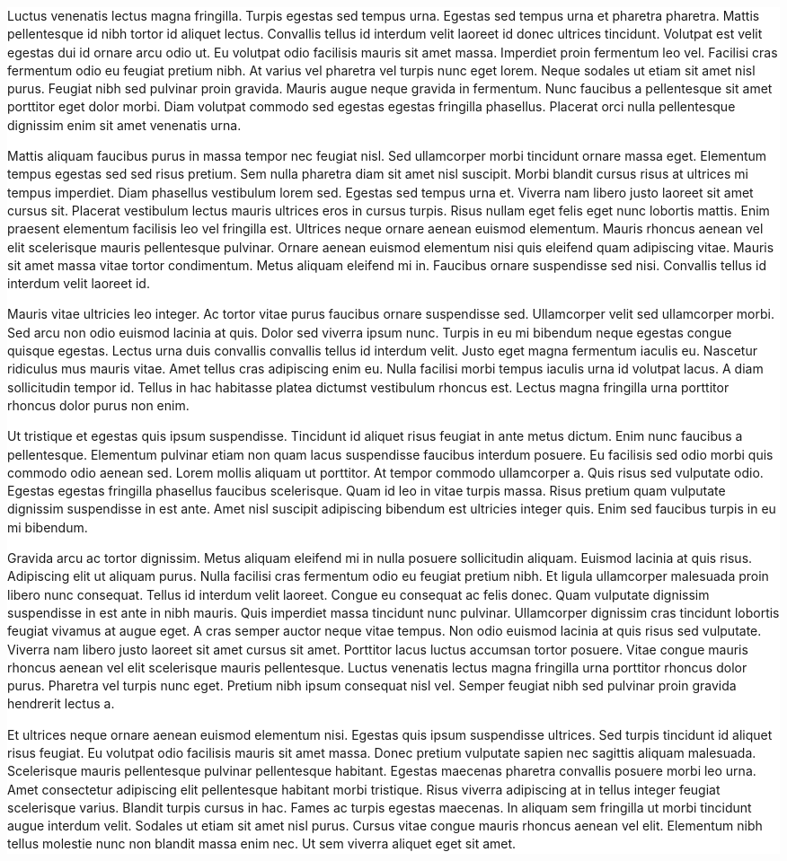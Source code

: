 Luctus venenatis lectus magna fringilla. Turpis egestas sed tempus urna. Egestas sed tempus urna et pharetra pharetra. Mattis pellentesque id nibh tortor id aliquet lectus. Convallis tellus id interdum velit laoreet id donec ultrices tincidunt. Volutpat est velit egestas dui id ornare arcu odio ut. Eu volutpat odio facilisis mauris sit amet massa. Imperdiet proin fermentum leo vel. Facilisi cras fermentum odio eu feugiat pretium nibh. At varius vel pharetra vel turpis nunc eget lorem. Neque sodales ut etiam sit amet nisl purus. Feugiat nibh sed pulvinar proin gravida. Mauris augue neque gravida in fermentum. Nunc faucibus a pellentesque sit amet porttitor eget dolor morbi. Diam volutpat commodo sed egestas egestas fringilla phasellus. Placerat orci nulla pellentesque dignissim enim sit amet venenatis urna.

Mattis aliquam faucibus purus in massa tempor nec feugiat nisl. Sed ullamcorper morbi tincidunt ornare massa eget. Elementum tempus egestas sed sed risus pretium. Sem nulla pharetra diam sit amet nisl suscipit. Morbi blandit cursus risus at ultrices mi tempus imperdiet. Diam phasellus vestibulum lorem sed. Egestas sed tempus urna et. Viverra nam libero justo laoreet sit amet cursus sit. Placerat vestibulum lectus mauris ultrices eros in cursus turpis. Risus nullam eget felis eget nunc lobortis mattis. Enim praesent elementum facilisis leo vel fringilla est. Ultrices neque ornare aenean euismod elementum. Mauris rhoncus aenean vel elit scelerisque mauris pellentesque pulvinar. Ornare aenean euismod elementum nisi quis eleifend quam adipiscing vitae. Mauris sit amet massa vitae tortor condimentum. Metus aliquam eleifend mi in. Faucibus ornare suspendisse sed nisi. Convallis tellus id interdum velit laoreet id.

Mauris vitae ultricies leo integer. Ac tortor vitae purus faucibus ornare suspendisse sed. Ullamcorper velit sed ullamcorper morbi. Sed arcu non odio euismod lacinia at quis. Dolor sed viverra ipsum nunc. Turpis in eu mi bibendum neque egestas congue quisque egestas. Lectus urna duis convallis convallis tellus id interdum velit. Justo eget magna fermentum iaculis eu. Nascetur ridiculus mus mauris vitae. Amet tellus cras adipiscing enim eu. Nulla facilisi morbi tempus iaculis urna id volutpat lacus. A diam sollicitudin tempor id. Tellus in hac habitasse platea dictumst vestibulum rhoncus est. Lectus magna fringilla urna porttitor rhoncus dolor purus non enim.

Ut tristique et egestas quis ipsum suspendisse. Tincidunt id aliquet risus feugiat in ante metus dictum. Enim nunc faucibus a pellentesque. Elementum pulvinar etiam non quam lacus suspendisse faucibus interdum posuere. Eu facilisis sed odio morbi quis commodo odio aenean sed. Lorem mollis aliquam ut porttitor. At tempor commodo ullamcorper a. Quis risus sed vulputate odio. Egestas egestas fringilla phasellus faucibus scelerisque. Quam id leo in vitae turpis massa. Risus pretium quam vulputate dignissim suspendisse in est ante. Amet nisl suscipit adipiscing bibendum est ultricies integer quis. Enim sed faucibus turpis in eu mi bibendum.

Gravida arcu ac tortor dignissim. Metus aliquam eleifend mi in nulla posuere sollicitudin aliquam. Euismod lacinia at quis risus. Adipiscing elit ut aliquam purus. Nulla facilisi cras fermentum odio eu feugiat pretium nibh. Et ligula ullamcorper malesuada proin libero nunc consequat. Tellus id interdum velit laoreet. Congue eu consequat ac felis donec. Quam vulputate dignissim suspendisse in est ante in nibh mauris. Quis imperdiet massa tincidunt nunc pulvinar. Ullamcorper dignissim cras tincidunt lobortis feugiat vivamus at augue eget. A cras semper auctor neque vitae tempus. Non odio euismod lacinia at quis risus sed vulputate. Viverra nam libero justo laoreet sit amet cursus sit amet. Porttitor lacus luctus accumsan tortor posuere. Vitae congue mauris rhoncus aenean vel elit scelerisque mauris pellentesque. Luctus venenatis lectus magna fringilla urna porttitor rhoncus dolor purus. Pharetra vel turpis nunc eget. Pretium nibh ipsum consequat nisl vel. Semper feugiat nibh sed pulvinar proin gravida hendrerit lectus a.

Et ultrices neque ornare aenean euismod elementum nisi. Egestas quis ipsum suspendisse ultrices. Sed turpis tincidunt id aliquet risus feugiat. Eu volutpat odio facilisis mauris sit amet massa. Donec pretium vulputate sapien nec sagittis aliquam malesuada. Scelerisque mauris pellentesque pulvinar pellentesque habitant. Egestas maecenas pharetra convallis posuere morbi leo urna. Amet consectetur adipiscing elit pellentesque habitant morbi tristique. Risus viverra adipiscing at in tellus integer feugiat scelerisque varius. Blandit turpis cursus in hac. Fames ac turpis egestas maecenas. In aliquam sem fringilla ut morbi tincidunt augue interdum velit. Sodales ut etiam sit amet nisl purus. Cursus vitae congue mauris rhoncus aenean vel elit. Elementum nibh tellus molestie nunc non blandit massa enim nec. Ut sem viverra aliquet eget sit amet.
